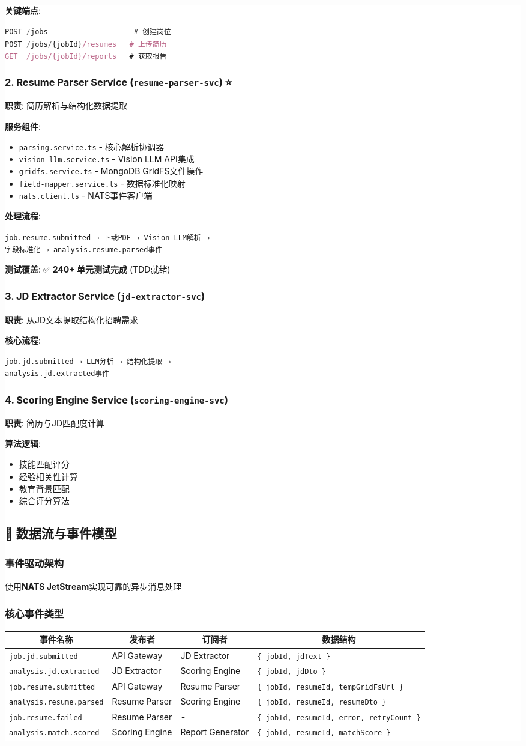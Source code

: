 **关键端点**:
```typescript
POST /jobs                    # 创建岗位
POST /jobs/{jobId}/resumes   # 上传简历
GET  /jobs/{jobId}/reports   # 获取报告
```

### 2. Resume Parser Service (`resume-parser-svc`) ⭐
**职责**: 简历解析与结构化数据提取

**服务组件**:
- `parsing.service.ts` - 核心解析协调器
- `vision-llm.service.ts` - Vision LLM API集成
- `gridfs.service.ts` - MongoDB GridFS文件操作
- `field-mapper.service.ts` - 数据标准化映射
- `nats.client.ts` - NATS事件客户端

**处理流程**:
```
job.resume.submitted → 下载PDF → Vision LLM解析 → 
字段标准化 → analysis.resume.parsed事件
```

**测试覆盖**: ✅ **240+ 单元测试完成** (TDD就绪)

### 3. JD Extractor Service (`jd-extractor-svc`)
**职责**: 从JD文本提取结构化招聘需求

**核心流程**:
```
job.jd.submitted → LLM分析 → 结构化提取 → 
analysis.jd.extracted事件
```

### 4. Scoring Engine Service (`scoring-engine-svc`)
**职责**: 简历与JD匹配度计算

**算法逻辑**:
- 技能匹配评分
- 经验相关性计算
- 教育背景匹配
- 综合评分算法

## 🔄 数据流与事件模型

### 事件驱动架构
使用**NATS JetStream**实现可靠的异步消息处理

### 核心事件类型

| 事件名称 | 发布者 | 订阅者 | 数据结构 |
|----------|--------|--------|----------|
| `job.jd.submitted` | API Gateway | JD Extractor | `{ jobId, jdText }` |
| `analysis.jd.extracted` | JD Extractor | Scoring Engine | `{ jobId, jdDto }` |
| `job.resume.submitted` | API Gateway | Resume Parser | `{ jobId, resumeId, tempGridFsUrl }` |
| `analysis.resume.parsed` | Resume Parser | Scoring Engine | `{ jobId, resumeId, resumeDto }` |
| `job.resume.failed` | Resume Parser | - | `{ jobId, resumeId, error, retryCount }` |
| `analysis.match.scored` | Scoring Engine | Report Generator | `{ jobId, resumeId, matchScore }` |
